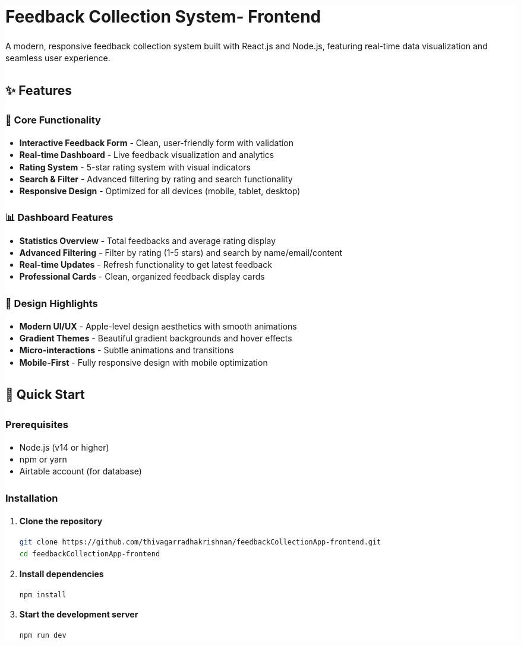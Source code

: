 #  Feedback Collection System- Frontend

A modern, responsive feedback collection system built with React.js and Node.js, featuring real-time data visualization and seamless user experience.


## ✨ Features

### 🎯 Core Functionality
- **Interactive Feedback Form** - Clean, user-friendly form with validation
- **Real-time Dashboard** - Live feedback visualization and analytics
- **Rating System** - 5-star rating system with visual indicators
- **Search & Filter** - Advanced filtering by rating and search functionality
- **Responsive Design** - Optimized for all devices (mobile, tablet, desktop)

### 📊 Dashboard Features
- **Statistics Overview** - Total feedbacks and average rating display
- **Advanced Filtering** - Filter by rating (1-5 stars) and search by name/email/content
- **Real-time Updates** - Refresh functionality to get latest feedback
- **Professional Cards** - Clean, organized feedback display cards

### 🎨 Design Highlights
- **Modern UI/UX** - Apple-level design aesthetics with smooth animations
- **Gradient Themes** - Beautiful gradient backgrounds and hover effects
- **Micro-interactions** - Subtle animations and transitions
- **Mobile-First** - Fully responsive design with mobile optimization

## 🚀 Quick Start

### Prerequisites
- Node.js (v14 or higher)
- npm or yarn
- Airtable account (for database)

### Installation

1. **Clone the repository**
   ```bash
   git clone https://github.com/thivagarradhakrishnan/feedbackCollectionApp-frontend.git
   cd feedbackCollectionApp-frontend
   ```

2. **Install dependencies**
   ```bash
   npm install
   ```

3. **Start the development server**
   ```bash
   npm run dev
   ```
